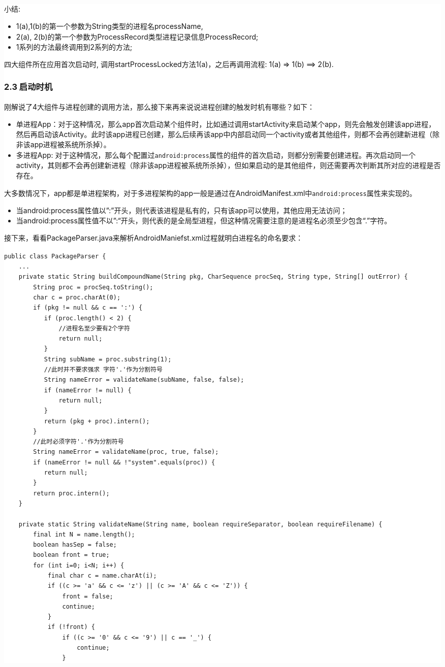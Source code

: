 小结:

- 1(a),1(b)的第一个参数为String类型的进程名processName,
- 2(a), 2(b)的第一个参数为ProcessRecord类型进程记录信息ProcessRecord;
- 1系列的方法最终调用到2系列的方法;

四大组件所在应用首次启动时, 调用startProcessLocked方法1(a)，之后再调用流程: 1(a) => 1(b) ==> 2(b).

### 2.3 启动时机

刚解说了4大组件与进程创建的调用方法，那么接下来再来说说进程创建的触发时机有哪些？如下：

- 单进程App：对于这种情况，那么app首次启动某个组件时，比如通过调用startActivity来启动某个app，则先会触发创建该app进程，然后再启动该Activity。此时该app进程已创建，那么后续再该app中内部启动同一个activity或者其他组件，则都不会再创建新进程（除非该app进程被系统所杀掉）。
- 多进程App: 对于这种情况，那么每个配置过`android:process`属性的组件的首次启动，则都分别需要创建进程。再次启动同一个activity，其则都不会再创建新进程（除非该app进程被系统所杀掉），但如果启动的是其他组件，则还需要再次判断其所对应的进程是否存在。

大多数情况下，app都是单进程架构，对于多进程架构的app一般是通过在AndroidManifest.xml中`android:process`属性来实现的。

- 当android:process属性值以”:”开头，则代表该进程是私有的，只有该app可以使用，其他应用无法访问；
- 当android:process属性值不以”:“开头，则代表的是全局型进程，但这种情况需要注意的是进程名必须至少包含“.”字符。

接下来，看看PackageParser.java来解析AndroidManiefst.xml过程就明白进程名的命名要求：

```
public class PackageParser {
    ...
    private static String buildCompoundName(String pkg, CharSequence procSeq, String type, String[] outError) {
        String proc = procSeq.toString();
        char c = proc.charAt(0);
        if (pkg != null && c == ':') {
           if (proc.length() < 2) {
               //进程名至少要有2个字符
               return null;
           }
           String subName = proc.substring(1);
           //此时并不要求强求 字符'.'作为分割符号
           String nameError = validateName(subName, false, false);
           if (nameError != null) {
               return null;
           }
           return (pkg + proc).intern();
        }
        //此时必须字符'.'作为分割符号
        String nameError = validateName(proc, true, false);
        if (nameError != null && !"system".equals(proc)) {
           return null;
        }
        return proc.intern();
    }

    private static String validateName(String name, boolean requireSeparator, boolean requireFilename) {
        final int N = name.length();
        boolean hasSep = false;
        boolean front = true;
        for (int i=0; i<N; i++) {
            final char c = name.charAt(i);
            if ((c >= 'a' && c <= 'z') || (c >= 'A' && c <= 'Z')) {
                front = false;
                continue;
            }
            if (!front) {
                if ((c >= '0' && c <= '9') || c == '_') {
                    continue;
                }
```